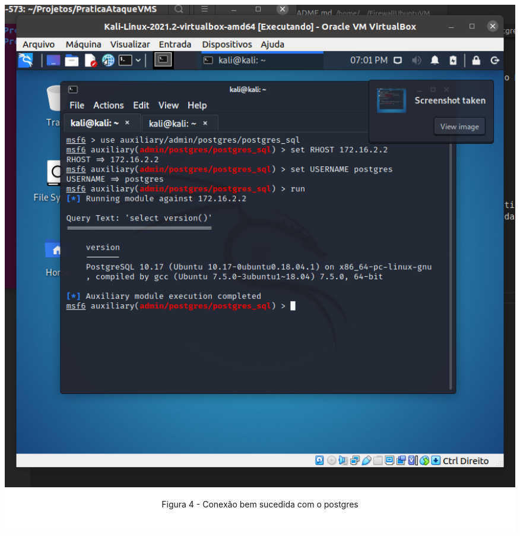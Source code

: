   <img src="images/postgres.png" alt="Cenário proposto" style="width:100%">
  <p align="center">Figura 4 - Conexão bem sucedida com o postgres</p>
</p>
<br>
<p>